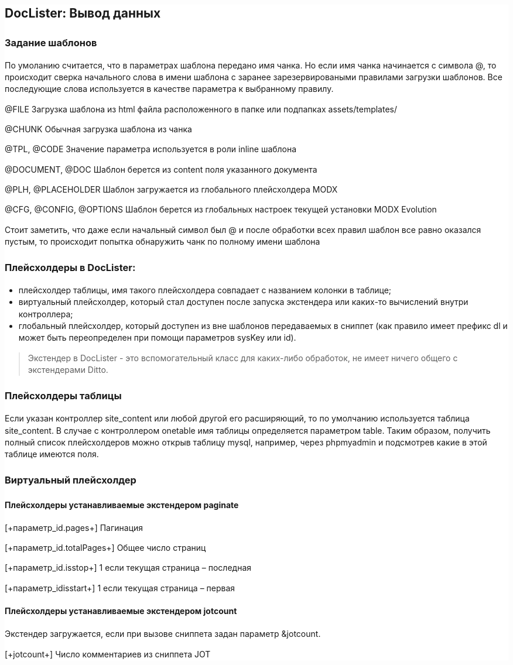 
<meta http-equiv="Content-Type" content="text/html; charset=utf-8">
<h2>DocLister: Вывод данных</h2>

<h3 class="sub-header text-bold">Задание шаблонов</h3>
<p>По умоланию считается, что в параметрах шаблона передано имя чанка. Но если имя чанка начинается с символа @, то происходит сверка начального слова в имени шаблона с заранее зарезервироваными правилами загрузки шаблонов. Все последующие слова используется в качестве параметра к выбранному правилу.</p>
<p><span class="text-bold">@FILE</span> Загрузка шаблона из html файла расположенного в папке или подпапках assets/templates/</p>
<p><span class="text-bold">@CHUNK</span> Обычная загрузка шаблона из чанка</p>
<p><span class="text-bold">@TPL, @CODE</span> Значение параметра используется в роли inline шаблона</p>
<p><span class="text-bold">@DOCUMENT, @DOC</span> Шаблон берется из content поля указанного документа</p>
<p><span class="text-bold">@PLH, @PLACEHOLDER</span> Шаблон загружается из глобального плейсхолдера MODX</p>
<p><span class="text-bold">@CFG, @CONFIG, @OPTIONS</span> Шаблон берется из глобальных настроек текущей установки MODX Evolution</p>
<p>Стоит заметить, что даже если начальный символ был @ и после обработки всех правил шаблон все равно оказался пустым, то происходит попытка обнаружить чанк по полному имени шаблона</p>

<h3 class="sub-header text-bold">Плейсхолдеры в DocLister:</h3>
<ul>
<li>плейсхолдер таблицы, имя такого плейсхолдера совпадает с названием колонки в таблице;</li>
<li>виртуальный плейсхолдер, который стал доступен после запуска экстендера или каких-то вычислений внутри контроллера;</li>
<li>глобальный плейсхолдер, который доступен из вне шаблонов передаваемых в сниппет (как правило имеет префикс dl и может быть переопределен при помощи параметров sysKey или id).</li>
</ul>
<blockquote>
<p>Экстендер в DocLister - это вспомогательный класс для каких-либо обработок, не имеет ничего общего с экстендерами Ditto.</p>
</blockquote>

<h3 class="sub-header text-bold">Плейсхолдеры таблицы</h3>
<p>Если указан контроллер site_content или любой другой его расширяющий, то по умолчанию используется таблица site_content. В случае с контроллером onetable имя таблицы определяется параметром table. Таким образом, получить полный список плейсхолдеров можно открыв таблицу mysql, например, через phpmyadmin и подсмотрев какие в этой таблице имеются поля.</p>

<h3 class="sub-header text-bold">Виртуальный плейсхолдер</h3>

<h4 class="text-bold">Плейсхолдеры устанавливаемые экстендером paginate</h4>
<p><span class="text-bold">[+параметр_id.pages+]</span> Пагинация</p>
<p><span class="text-bold">[+параметр_id.totalPages+]</span> Общее число страниц</p>
<p><span class="text-bold">[+параметр_id.isstop+]</span> 1 если текущая страница – последная</p>
<p><span class="text-bold">[+параметр_idisstart+]</span> 1 если текущая страница – первая</p>

<h4 class="text-bold text-info">Плейсхолдеры устанавливаемые экстендером jotcount</h4>
<p>Экстендер загружается, если при вызове сниппета задан параметр <span class="text-bold">&amp;jotcount</span>.</p>
<p><span class="text-bold">[+jotcount+]</span> Число комментариев из сниппета JOT</p>
